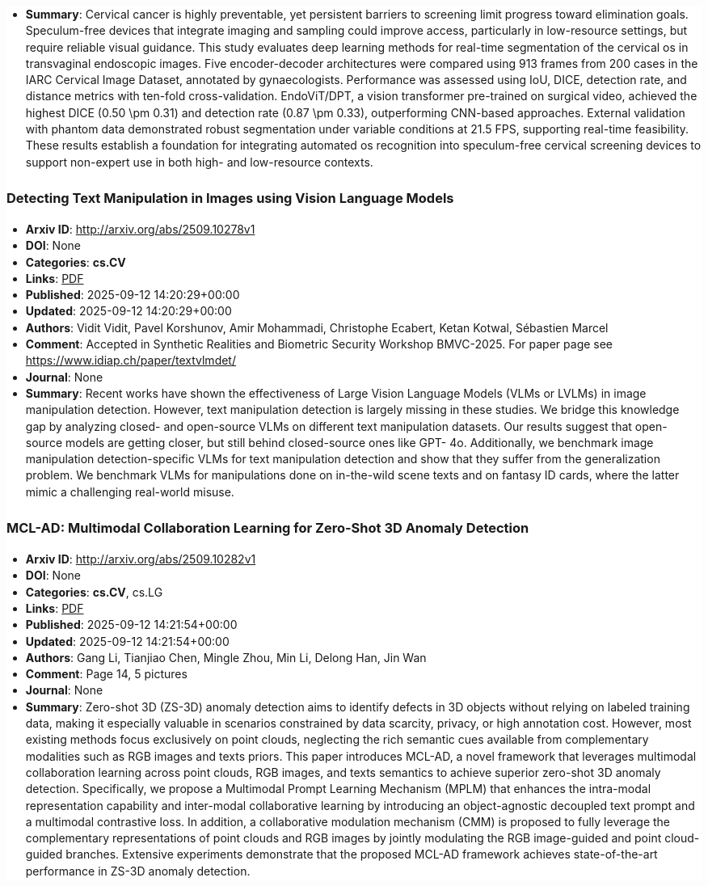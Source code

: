 - **Summary**: Cervical cancer is highly preventable, yet persistent barriers to screening limit progress toward elimination goals. Speculum-free devices that integrate imaging and sampling could improve access, particularly in low-resource settings, but require reliable visual guidance. This study evaluates deep learning methods for real-time segmentation of the cervical os in transvaginal endoscopic images. Five encoder-decoder architectures were compared using 913 frames from 200 cases in the IARC Cervical Image Dataset, annotated by gynaecologists. Performance was assessed using IoU, DICE, detection rate, and distance metrics with ten-fold cross-validation. EndoViT/DPT, a vision transformer pre-trained on surgical video, achieved the highest DICE (0.50 \pm 0.31) and detection rate (0.87 \pm 0.33), outperforming CNN-based approaches. External validation with phantom data demonstrated robust segmentation under variable conditions at 21.5 FPS, supporting real-time feasibility. These results establish a foundation for integrating automated os recognition into speculum-free cervical screening devices to support non-expert use in both high- and low-resource contexts.



### Detecting Text Manipulation in Images using Vision Language Models
- **Arxiv ID**: http://arxiv.org/abs/2509.10278v1
- **DOI**: None
- **Categories**: **cs.CV**
- **Links**: [PDF](http://arxiv.org/pdf/2509.10278v1)
- **Published**: 2025-09-12 14:20:29+00:00
- **Updated**: 2025-09-12 14:20:29+00:00
- **Authors**: Vidit Vidit, Pavel Korshunov, Amir Mohammadi, Christophe Ecabert, Ketan Kotwal, Sébastien Marcel
- **Comment**: Accepted in Synthetic Realities and Biometric Security Workshop
  BMVC-2025. For paper page see https://www.idiap.ch/paper/textvlmdet/
- **Journal**: None
- **Summary**: Recent works have shown the effectiveness of Large Vision Language Models (VLMs or LVLMs) in image manipulation detection. However, text manipulation detection is largely missing in these studies. We bridge this knowledge gap by analyzing closed- and open-source VLMs on different text manipulation datasets. Our results suggest that open-source models are getting closer, but still behind closed-source ones like GPT- 4o. Additionally, we benchmark image manipulation detection-specific VLMs for text manipulation detection and show that they suffer from the generalization problem. We benchmark VLMs for manipulations done on in-the-wild scene texts and on fantasy ID cards, where the latter mimic a challenging real-world misuse.



### MCL-AD: Multimodal Collaboration Learning for Zero-Shot 3D Anomaly Detection
- **Arxiv ID**: http://arxiv.org/abs/2509.10282v1
- **DOI**: None
- **Categories**: **cs.CV**, cs.LG
- **Links**: [PDF](http://arxiv.org/pdf/2509.10282v1)
- **Published**: 2025-09-12 14:21:54+00:00
- **Updated**: 2025-09-12 14:21:54+00:00
- **Authors**: Gang Li, Tianjiao Chen, Mingle Zhou, Min Li, Delong Han, Jin Wan
- **Comment**: Page 14, 5 pictures
- **Journal**: None
- **Summary**: Zero-shot 3D (ZS-3D) anomaly detection aims to identify defects in 3D objects without relying on labeled training data, making it especially valuable in scenarios constrained by data scarcity, privacy, or high annotation cost. However, most existing methods focus exclusively on point clouds, neglecting the rich semantic cues available from complementary modalities such as RGB images and texts priors. This paper introduces MCL-AD, a novel framework that leverages multimodal collaboration learning across point clouds, RGB images, and texts semantics to achieve superior zero-shot 3D anomaly detection. Specifically, we propose a Multimodal Prompt Learning Mechanism (MPLM) that enhances the intra-modal representation capability and inter-modal collaborative learning by introducing an object-agnostic decoupled text prompt and a multimodal contrastive loss. In addition, a collaborative modulation mechanism (CMM) is proposed to fully leverage the complementary representations of point clouds and RGB images by jointly modulating the RGB image-guided and point cloud-guided branches. Extensive experiments demonstrate that the proposed MCL-AD framework achieves state-of-the-art performance in ZS-3D anomaly detection.
